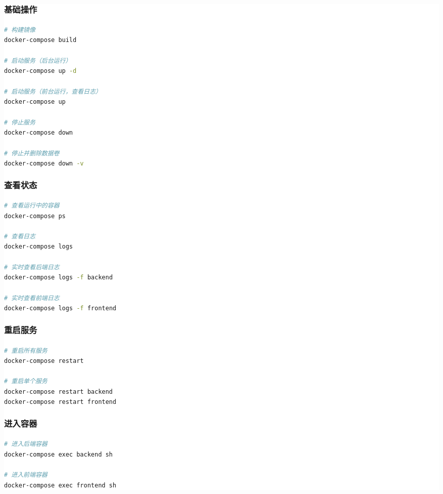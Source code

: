 ### 基础操作

```bash
# 构建镜像
docker-compose build

# 启动服务（后台运行）
docker-compose up -d

# 启动服务（前台运行，查看日志）
docker-compose up

# 停止服务
docker-compose down

# 停止并删除数据卷
docker-compose down -v
```

### 查看状态

```bash
# 查看运行中的容器
docker-compose ps

# 查看日志
docker-compose logs

# 实时查看后端日志
docker-compose logs -f backend

# 实时查看前端日志
docker-compose logs -f frontend
```

### 重启服务

```bash
# 重启所有服务
docker-compose restart

# 重启单个服务
docker-compose restart backend
docker-compose restart frontend
```

### 进入容器

```bash
# 进入后端容器
docker-compose exec backend sh

# 进入前端容器
docker-compose exec frontend sh
```

